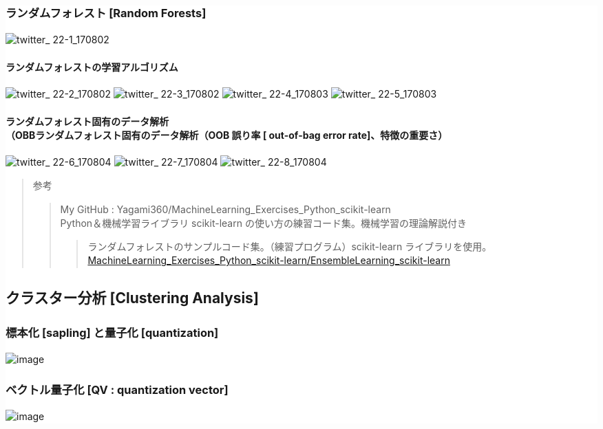 
<a id="ID_11-5"></a>

### ランダムフォレスト [Random Forests]
![twitter_ 22-1_170802](https://user-images.githubusercontent.com/25688193/29311827-e44f4970-81ed-11e7-9e51-b6acc9187b77.png)

<a id="ID_11-5-1"></a>

#### ランダムフォレストの学習アルゴリズム
![twitter_ 22-2_170802](https://user-images.githubusercontent.com/25688193/29311828-e454f2e4-81ed-11e7-8571-21ae4bb9e86c.png)
![twitter_ 22-3_170802](https://user-images.githubusercontent.com/25688193/29311830-e46150de-81ed-11e7-95c2-6748c43ce6a4.png)
![twitter_ 22-4_170803](https://user-images.githubusercontent.com/25688193/29311831-e46479c6-81ed-11e7-8a8c-81644dd09049.png)
![twitter_ 22-5_170803](https://user-images.githubusercontent.com/25688193/29311832-e4716686-81ed-11e7-9155-292b1f4ce17a.png)

<a id="ID_11-5-2"></a>

#### ランダムフォレスト固有のデータ解析</br>（OBBランダムフォレスト固有のデータ解析（OOB 誤り率 [ out-of-bag error rate]、特徴の重要さ）
![twitter_ 22-6_170804](https://user-images.githubusercontent.com/25688193/29311833-e473a6d0-81ed-11e7-8f89-2a07870dbd16.png)
![twitter_ 22-7_170804](https://user-images.githubusercontent.com/25688193/29311834-e477f2b2-81ed-11e7-9e69-5ccb947e2189.png)
![twitter_ 22-8_170804](https://user-images.githubusercontent.com/25688193/29311835-e48033be-81ed-11e7-8158-fda1df1da929.png)


> 参考
>> My GitHub : Yagami360/MachineLearning_Exercises_Python_scikit-learn</br>
>> Python＆機械学習ライブラリ scikit-learn の使い方の練習コード集。機械学習の理論解説付き
>>> ランダムフォレストのサンプルコード集。（練習プログラム）scikit-learn ライブラリを使用。</br>
>>> [MachineLearning_Exercises_Python_scikit-learn/EnsembleLearning_scikit-learn](https://github.com/Yagami360/MachineLearning_Exercises_Python_scikit-learn/tree/master/RandomForests_scikit-learn)</br>



<a id="ID_12"></a>

## クラスター分析 [Clustering Analysis]

<a id="ID_12-1"></a>

### 標本化 [sapling] と量子化 [quantization]
![image](https://user-images.githubusercontent.com/25688193/30414801-3b212852-9960-11e7-964f-8ab4ef0f8846.png)

<a id="ID_12-2"></a>

### ベクトル量子化 [QV : quantization vector]
![image](https://user-images.githubusercontent.com/25688193/30414832-642e9298-9960-11e7-97c3-6fb0703ea9f7.png)

<a id="ID_12-2-1"></a>
